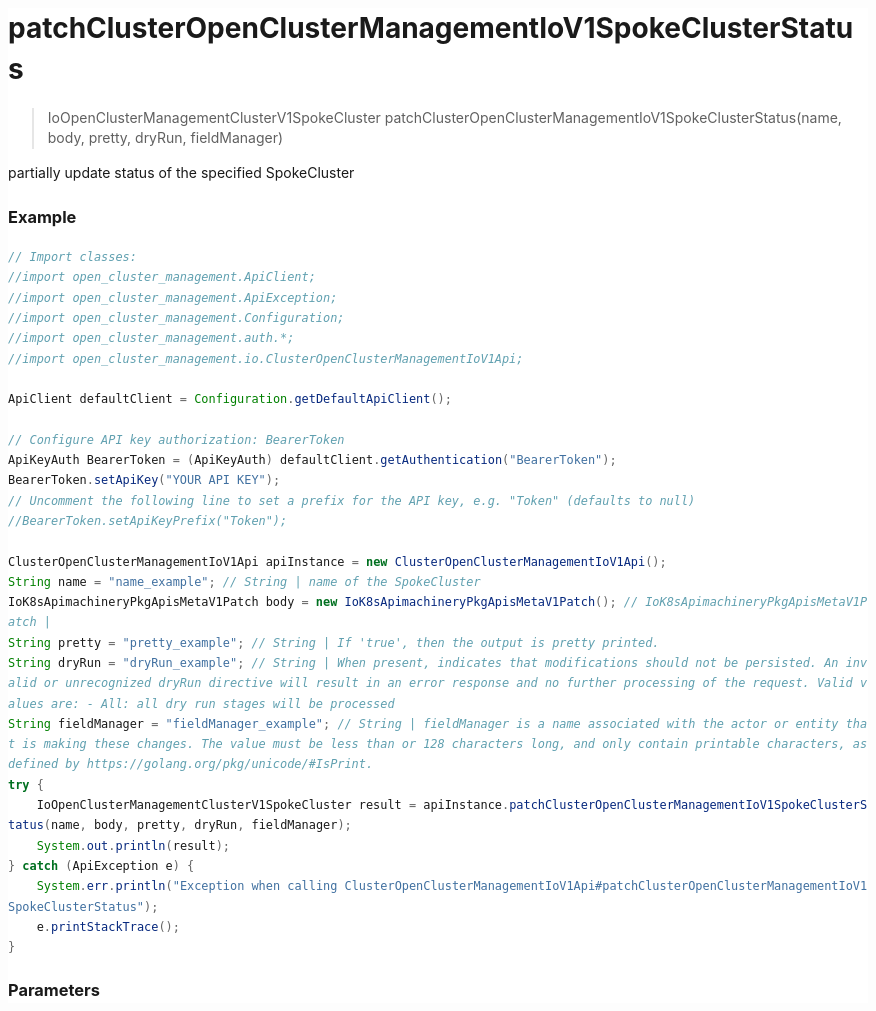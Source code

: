 <a name="patchClusterOpenClusterManagementIoV1SpokeClusterStatus"></a>
# **patchClusterOpenClusterManagementIoV1SpokeClusterStatus**
> IoOpenClusterManagementClusterV1SpokeCluster patchClusterOpenClusterManagementIoV1SpokeClusterStatus(name, body, pretty, dryRun, fieldManager)



partially update status of the specified SpokeCluster

### Example
```java
// Import classes:
//import open_cluster_management.ApiClient;
//import open_cluster_management.ApiException;
//import open_cluster_management.Configuration;
//import open_cluster_management.auth.*;
//import open_cluster_management.io.ClusterOpenClusterManagementIoV1Api;

ApiClient defaultClient = Configuration.getDefaultApiClient();

// Configure API key authorization: BearerToken
ApiKeyAuth BearerToken = (ApiKeyAuth) defaultClient.getAuthentication("BearerToken");
BearerToken.setApiKey("YOUR API KEY");
// Uncomment the following line to set a prefix for the API key, e.g. "Token" (defaults to null)
//BearerToken.setApiKeyPrefix("Token");

ClusterOpenClusterManagementIoV1Api apiInstance = new ClusterOpenClusterManagementIoV1Api();
String name = "name_example"; // String | name of the SpokeCluster
IoK8sApimachineryPkgApisMetaV1Patch body = new IoK8sApimachineryPkgApisMetaV1Patch(); // IoK8sApimachineryPkgApisMetaV1Patch | 
String pretty = "pretty_example"; // String | If 'true', then the output is pretty printed.
String dryRun = "dryRun_example"; // String | When present, indicates that modifications should not be persisted. An invalid or unrecognized dryRun directive will result in an error response and no further processing of the request. Valid values are: - All: all dry run stages will be processed
String fieldManager = "fieldManager_example"; // String | fieldManager is a name associated with the actor or entity that is making these changes. The value must be less than or 128 characters long, and only contain printable characters, as defined by https://golang.org/pkg/unicode/#IsPrint.
try {
    IoOpenClusterManagementClusterV1SpokeCluster result = apiInstance.patchClusterOpenClusterManagementIoV1SpokeClusterStatus(name, body, pretty, dryRun, fieldManager);
    System.out.println(result);
} catch (ApiException e) {
    System.err.println("Exception when calling ClusterOpenClusterManagementIoV1Api#patchClusterOpenClusterManagementIoV1SpokeClusterStatus");
    e.printStackTrace();
}
```

### Parameters
